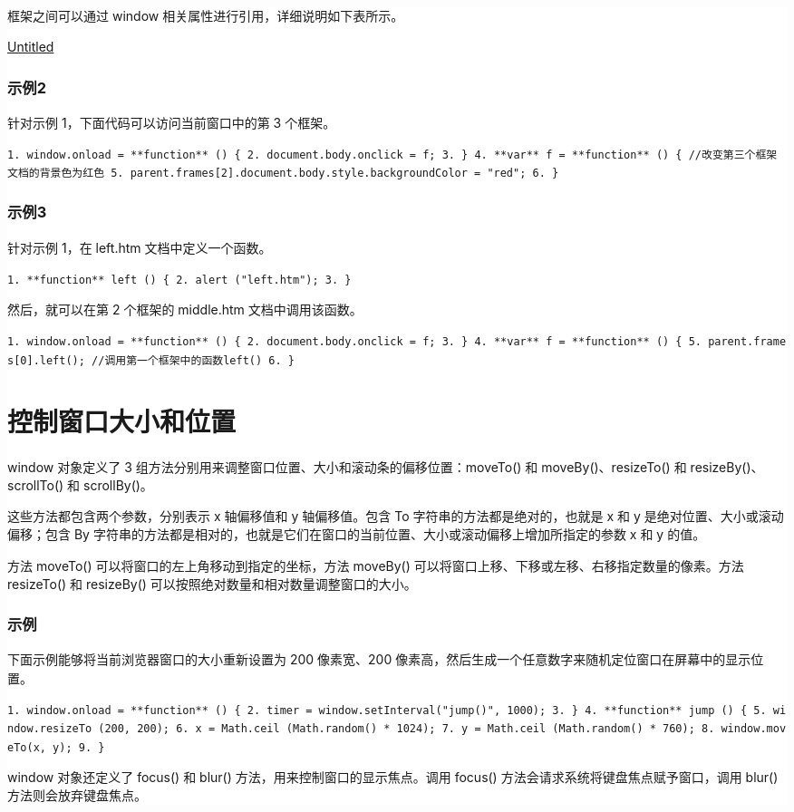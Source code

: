 框架之间可以通过 window 相关属性进行引用，详细说明如下表所示。

[Untitled](https://www.notion.so/588d5765ed5c4c4a83850700a5a3bf4e)

### 示例2

针对示例 1，下面代码可以访问当前窗口中的第 3 个框架。

`1. window.onload = **function** () { 2. document.body.onclick = f; 3. } 4. **var** f = **function** () { //改变第三个框架文档的背景色为红色 5. parent.frames[2].document.body.style.backgroundColor = "red"; 6. }`

### 示例3

针对示例 1，在 left.htm 文档中定义一个函数。

`1. **function** left () { 2. alert ("left.htm"); 3. }`

然后，就可以在第 2 个框架的 middle.htm 文档中调用该函数。

`1. window.onload = **function** () { 2. document.body.onclick = f; 3. } 4. **var** f = **function** () { 5. parent.frames[0].left(); //调用第一个框架中的函数left() 6. }`

# 控制窗口大小和位置

window 对象定义了 3 组方法分别用来调整窗口位置、大小和滚动条的偏移位置：moveTo() 和 moveBy()、resizeTo() 和 resizeBy()、scrollTo() 和 scrollBy()。

这些方法都包含两个参数，分别表示 x 轴偏移值和 y 轴偏移值。包含 To 字符串的方法都是绝对的，也就是 x 和 y 是绝对位置、大小或滚动偏移；包含 By 字符串的方法都是相对的，也就是它们在窗口的当前位置、大小或滚动偏移上增加所指定的参数 x 和 y 的值。

方法 moveTo() 可以将窗口的左上角移动到指定的坐标，方法 moveBy() 可以将窗口上移、下移或左移、右移指定数量的像素。方法 resizeTo() 和 resizeBy() 可以按照绝对数量和相对数量调整窗口的大小。

### 示例

下面示例能够将当前浏览器窗口的大小重新设置为 200 像素宽、200 像素高，然后生成一个任意数字来随机定位窗口在屏幕中的显示位置。

`1. window.onload = **function** () { 2. timer = window.setInterval("jump()", 1000); 3. } 4. **function** jump () { 5. window.resizeTo (200, 200); 6. x = Math.ceil (Math.random() * 1024); 7. y = Math.ceil (Math.random() * 760); 8. window.moveTo(x, y); 9. }`

window 对象还定义了 focus() 和 blur() 方法，用来控制窗口的显示焦点。调用 focus() 方法会请求系统将键盘焦点赋予窗口，调用 blur() 方法则会放弃键盘焦点。




